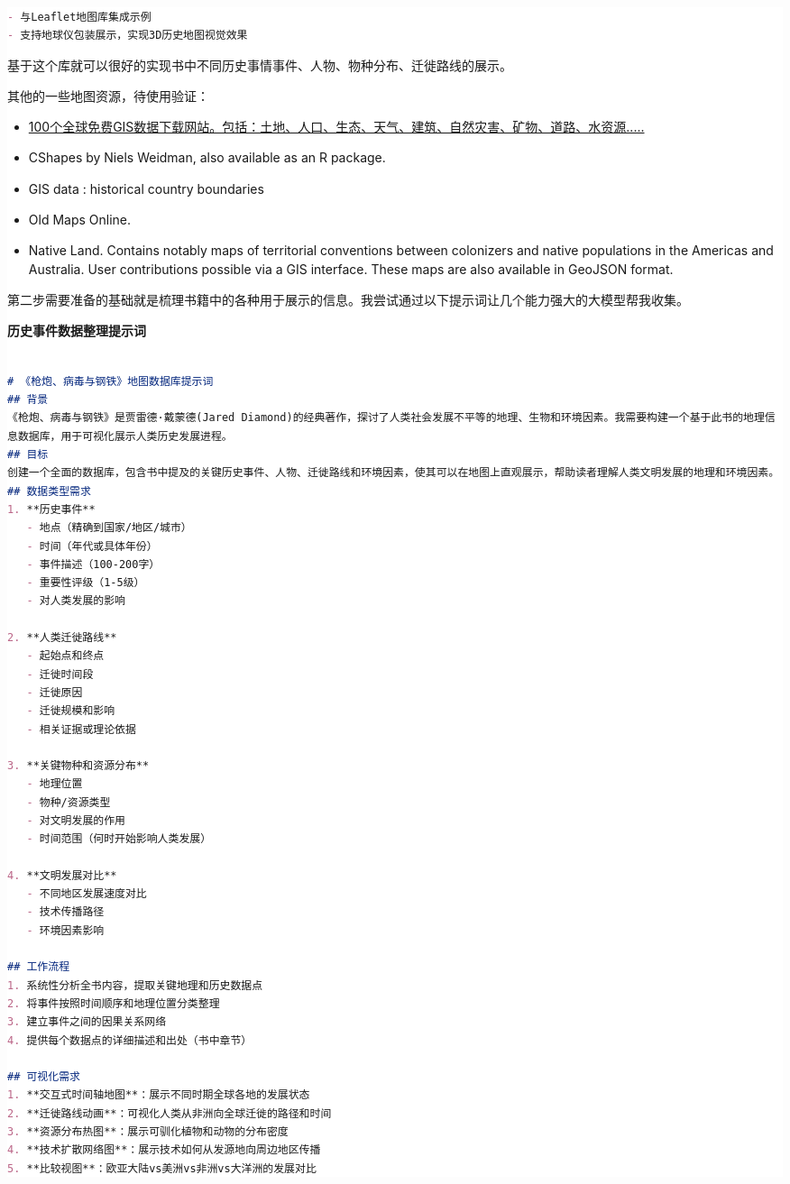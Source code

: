 ``` markdown
- 与Leaflet地图库集成示例
- 支持地球仪包装展示，实现3D历史地图视觉效果
```

基于这个库就可以很好的实现书中不同历史事情事件、人物、物种分布、迁徙路线的展示。

其他的一些地图资源，待使用验证：
* [100个全球免费GIS数据下载网站。包括：土地、人口、生态、天气、建筑、自然灾害、矿物、道路、水资源.....](https://zhuanlan.zhihu.com/p/652070410)

* CShapes by Niels Weidman, also available as an R package.
* GIS data : historical country boundaries
* Old Maps Online.
* Native Land. Contains notably maps of territorial conventions between colonizers and native populations in the Americas and Australia. User contributions possible via a GIS interface. These maps are also available in GeoJSON format.


第二步需要准备的基础就是梳理书籍中的各种用于展示的信息。我尝试通过以下提示词让几个能力强大的大模型帮我收集。

**历史事件数据整理提示词**
``` markdown

# 《枪炮、病毒与钢铁》地图数据库提示词
## 背景
《枪炮、病毒与钢铁》是贾雷德·戴蒙德(Jared Diamond)的经典著作，探讨了人类社会发展不平等的地理、生物和环境因素。我需要构建一个基于此书的地理信息数据库，用于可视化展示人类历史发展进程。
## 目标
创建一个全面的数据库，包含书中提及的关键历史事件、人物、迁徙路线和环境因素，使其可以在地图上直观展示，帮助读者理解人类文明发展的地理和环境因素。
## 数据类型需求
1. **历史事件**
   - 地点（精确到国家/地区/城市）
   - 时间（年代或具体年份）
   - 事件描述（100-200字）
   - 重要性评级（1-5级）
   - 对人类发展的影响

2. **人类迁徙路线**
   - 起始点和终点
   - 迁徙时间段
   - 迁徙原因
   - 迁徙规模和影响
   - 相关证据或理论依据

3. **关键物种和资源分布**
   - 地理位置
   - 物种/资源类型
   - 对文明发展的作用
   - 时间范围（何时开始影响人类发展）

4. **文明发展对比**
   - 不同地区发展速度对比
   - 技术传播路径
   - 环境因素影响

## 工作流程
1. 系统性分析全书内容，提取关键地理和历史数据点
2. 将事件按照时间顺序和地理位置分类整理
3. 建立事件之间的因果关系网络
4. 提供每个数据点的详细描述和出处（书中章节）

## 可视化需求
1. **交互式时间轴地图**：展示不同时期全球各地的发展状态
2. **迁徙路线动画**：可视化人类从非洲向全球迁徙的路径和时间
3. **资源分布热图**：展示可驯化植物和动物的分布密度
4. **技术扩散网络图**：展示技术如何从发源地向周边地区传播
5. **比较视图**：欧亚大陆vs美洲vs非洲vs大洋洲的发展对比

```
